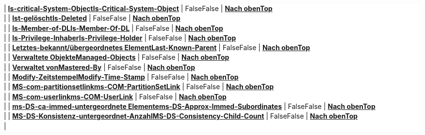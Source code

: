 | [<span data-ttu-id="5ba0e-221">**Is-critical-System-Object**</span><span class="sxs-lookup"><span data-stu-id="5ba0e-221">**Is-Critical-System-Object**</span></span>](a-iscriticalsystemobject.md)               | <span data-ttu-id="5ba0e-222">False</span><span class="sxs-lookup"><span data-stu-id="5ba0e-222">False</span></span>     | [<span data-ttu-id="5ba0e-223">**Nach oben**</span><span class="sxs-lookup"><span data-stu-id="5ba0e-223">**Top**</span></span>](c-top.md)<br/>       |
| [<span data-ttu-id="5ba0e-224">**Ist-gelöscht**</span><span class="sxs-lookup"><span data-stu-id="5ba0e-224">**Is-Deleted**</span></span>](a-isdeleted.md)                                           | <span data-ttu-id="5ba0e-225">False</span><span class="sxs-lookup"><span data-stu-id="5ba0e-225">False</span></span>     | [<span data-ttu-id="5ba0e-226">**Nach oben**</span><span class="sxs-lookup"><span data-stu-id="5ba0e-226">**Top**</span></span>](c-top.md)<br/>       |
| [<span data-ttu-id="5ba0e-227">**Is-Member-of-DL**</span><span class="sxs-lookup"><span data-stu-id="5ba0e-227">**Is-Member-Of-DL**</span></span>](a-memberof.md)                                       | <span data-ttu-id="5ba0e-228">False</span><span class="sxs-lookup"><span data-stu-id="5ba0e-228">False</span></span>     | [<span data-ttu-id="5ba0e-229">**Nach oben**</span><span class="sxs-lookup"><span data-stu-id="5ba0e-229">**Top**</span></span>](c-top.md)<br/>       |
| [<span data-ttu-id="5ba0e-230">**Is-Privilege-Inhaber**</span><span class="sxs-lookup"><span data-stu-id="5ba0e-230">**Is-Privilege-Holder**</span></span>](a-isprivilegeholder.md)                          | <span data-ttu-id="5ba0e-231">False</span><span class="sxs-lookup"><span data-stu-id="5ba0e-231">False</span></span>     | [<span data-ttu-id="5ba0e-232">**Nach oben**</span><span class="sxs-lookup"><span data-stu-id="5ba0e-232">**Top**</span></span>](c-top.md)<br/>       |
| [<span data-ttu-id="5ba0e-233">**Letztes-bekannt/übergeordnetes Element**</span><span class="sxs-lookup"><span data-stu-id="5ba0e-233">**Last-Known-Parent**</span></span>](a-lastknownparent.md)                              | <span data-ttu-id="5ba0e-234">False</span><span class="sxs-lookup"><span data-stu-id="5ba0e-234">False</span></span>     | [<span data-ttu-id="5ba0e-235">**Nach oben**</span><span class="sxs-lookup"><span data-stu-id="5ba0e-235">**Top**</span></span>](c-top.md)<br/>       |
| [<span data-ttu-id="5ba0e-236">**Verwaltete Objekte**</span><span class="sxs-lookup"><span data-stu-id="5ba0e-236">**Managed-Objects**</span></span>](a-managedobjects.md)                                 | <span data-ttu-id="5ba0e-237">False</span><span class="sxs-lookup"><span data-stu-id="5ba0e-237">False</span></span>     | [<span data-ttu-id="5ba0e-238">**Nach oben**</span><span class="sxs-lookup"><span data-stu-id="5ba0e-238">**Top**</span></span>](c-top.md)<br/>       |
| [<span data-ttu-id="5ba0e-239">**Verwaltet von**</span><span class="sxs-lookup"><span data-stu-id="5ba0e-239">**Mastered-By**</span></span>](a-masteredby.md)                                         | <span data-ttu-id="5ba0e-240">False</span><span class="sxs-lookup"><span data-stu-id="5ba0e-240">False</span></span>     | [<span data-ttu-id="5ba0e-241">**Nach oben**</span><span class="sxs-lookup"><span data-stu-id="5ba0e-241">**Top**</span></span>](c-top.md)<br/>       |
| [<span data-ttu-id="5ba0e-242">**Modify-Zeitstempel**</span><span class="sxs-lookup"><span data-stu-id="5ba0e-242">**Modify-Time-Stamp**</span></span>](a-modifytimestamp.md)                              | <span data-ttu-id="5ba0e-243">False</span><span class="sxs-lookup"><span data-stu-id="5ba0e-243">False</span></span>     | [<span data-ttu-id="5ba0e-244">**Nach oben**</span><span class="sxs-lookup"><span data-stu-id="5ba0e-244">**Top**</span></span>](c-top.md)<br/>       |
| [<span data-ttu-id="5ba0e-245">**MS-com-partitionsetlink**</span><span class="sxs-lookup"><span data-stu-id="5ba0e-245">**ms-COM-PartitionSetLink**</span></span>](a-mscom-partitionsetlink.md)                 | <span data-ttu-id="5ba0e-246">False</span><span class="sxs-lookup"><span data-stu-id="5ba0e-246">False</span></span>     | [<span data-ttu-id="5ba0e-247">**Nach oben**</span><span class="sxs-lookup"><span data-stu-id="5ba0e-247">**Top**</span></span>](c-top.md)<br/>       |
| [<span data-ttu-id="5ba0e-248">**MS-com-userlink**</span><span class="sxs-lookup"><span data-stu-id="5ba0e-248">**ms-COM-UserLink**</span></span>](a-mscom-userlink.md)                                 | <span data-ttu-id="5ba0e-249">False</span><span class="sxs-lookup"><span data-stu-id="5ba0e-249">False</span></span>     | [<span data-ttu-id="5ba0e-250">**Nach oben**</span><span class="sxs-lookup"><span data-stu-id="5ba0e-250">**Top**</span></span>](c-top.md)<br/>       |
| [<span data-ttu-id="5ba0e-251">**ms-DS-ca-immed-untergeordnete Elemente**</span><span class="sxs-lookup"><span data-stu-id="5ba0e-251">**ms-DS-Approx-Immed-Subordinates**</span></span>](a-msds-approx-immed-subordinates.md) | <span data-ttu-id="5ba0e-252">False</span><span class="sxs-lookup"><span data-stu-id="5ba0e-252">False</span></span>     | [<span data-ttu-id="5ba0e-253">**Nach oben**</span><span class="sxs-lookup"><span data-stu-id="5ba0e-253">**Top**</span></span>](c-top.md)<br/>       |
| [<span data-ttu-id="5ba0e-254">**MS-DS-Konsistenz-untergeordnet-Anzahl**</span><span class="sxs-lookup"><span data-stu-id="5ba0e-254">**MS-DS-Consistency-Child-Count**</span></span>](a-ms-ds-consistencychildcount.md)      | <span data-ttu-id="5ba0e-255">False</span><span class="sxs-lookup"><span data-stu-id="5ba0e-255">False</span></span>     | [<span data-ttu-id="5ba0e-256">**Nach oben**</span><span class="sxs-lookup"><span data-stu-id="5ba0e-256">**Top**</span></span>](c-top.md)<br/>       |
